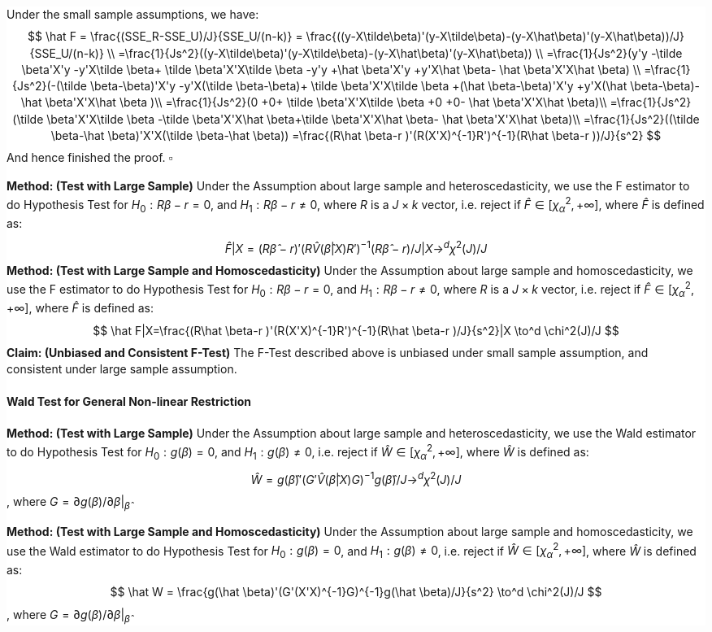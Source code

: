 Under the small sample assumptions, we have:
$$
\hat F = \frac{(SSE_R-SSE_U)/J}{SSE_U/(n-k)} = \frac{((y-X\tilde\beta)'(y-X\tilde\beta)-(y-X\hat\beta)'(y-X\hat\beta))/J}{SSE_U/(n-k)} \\
=\frac{1}{Js^2}((y-X\tilde\beta)'(y-X\tilde\beta)-(y-X\hat\beta)'(y-X\hat\beta)) \\
=\frac{1}{Js^2}(y'y -\tilde \beta'X'y -y'X\tilde \beta+ \tilde \beta'X'X\tilde \beta  -y'y +\hat \beta'X'y +y'X\hat \beta- \hat \beta'X'X\hat \beta) \\
=\frac{1}{Js^2}(-(\tilde \beta-\beta)'X'y -y'X(\tilde \beta-\beta)+ \tilde \beta'X'X\tilde \beta +(\hat \beta-\beta)'X'y +y'X(\hat \beta-\beta)- \hat \beta'X'X\hat \beta )\\
=\frac{1}{Js^2}(0 +0+ \tilde \beta'X'X\tilde \beta +0 +0- \hat \beta'X'X\hat \beta)\\
=\frac{1}{Js^2}(\tilde \beta'X'X\tilde \beta -\tilde \beta'X'X\hat \beta+\tilde \beta'X'X\hat \beta- \hat \beta'X'X\hat \beta)\\
=\frac{1}{Js^2}((\tilde \beta-\hat \beta)'X'X(\tilde \beta-\hat \beta)) =\frac{(R\hat \beta-r )'(R(X'X)^{-1}R')^{-1}(R\hat \beta-r ))/J}{s^2}
$$
And hence finished the proof. $\square$ 

**Method: (Test with Large Sample)** Under the Assumption about large sample and heteroscedasticity, we use the  F estimator to do Hypothesis Test for $H_0: R\beta -r =0$, and $H_1:R\beta -r\neq 0$, where $R$ is a $J\times k$ vector, i.e. reject if $\hat F \in [\chi^2_{\alpha},+\infty]$, where $\hat F$ is defined as:
$$
\hat F|X=(R\hat \beta-r )'(R \hat V(\hat\beta|X)R')^{-1}(R\hat \beta-r )/J|X \to^d \chi^2(J)/J
$$
**Method: (Test with Large Sample and Homoscedasticity)** Under the Assumption about large sample and homoscedasticity, we use the F estimator to do Hypothesis Test for $H_0: R\beta -r =0$, and $H_1:R\beta -r\neq 0$, where $R$ is a $J\times k$ vector, i.e. reject if $\hat F \in [\chi^2_{\alpha},+\infty]$, where $\hat F$ is defined as:
$$
\hat F|X=\frac{(R\hat \beta-r )'(R(X'X)^{-1}R')^{-1}(R\hat \beta-r )/J}{s^2}|X \to^d \chi^2(J)/J
$$
**Claim: (Unbiased and Consistent F-Test)** The F-Test described above is unbiased under small sample assumption, and consistent under large sample assumption.

#### Wald Test for General Non-linear Restriction

**Method: (Test with Large Sample)** Under the Assumption about large sample and heteroscedasticity, we use the Wald estimator to do Hypothesis Test for $H_0: g(\beta) =0$, and $H_1:g(\beta) \neq 0$, i.e. reject if $\hat W \in [\chi^2_{\alpha},+\infty]$, where $\hat W$ is defined as:
$$
\hat W = g(\hat \beta)'(G'\hat V(\hat\beta|X)G)^{-1}g(\hat \beta)/J \to^d \chi^2(J)/J
$$
, where $G = \partial g(\beta)/\partial \beta|_\hat\beta$

**Method: (Test with Large Sample and Homoscedasticity)** Under the Assumption about large sample and homoscedasticity, we use the Wald estimator to do Hypothesis Test for $H_0: g(\beta) =0$, and $H_1:g(\beta) \neq 0$, i.e. reject if $\hat W \in [\chi^2_{\alpha},+\infty]$, where $\hat W$ is defined as:
$$
\hat W = \frac{g(\hat \beta)'(G'(X'X)^{-1}G)^{-1}g(\hat \beta)/J}{s^2} \to^d \chi^2(J)/J
$$
, where $G = \partial g(\beta)/\partial \beta|_\hat\beta$
